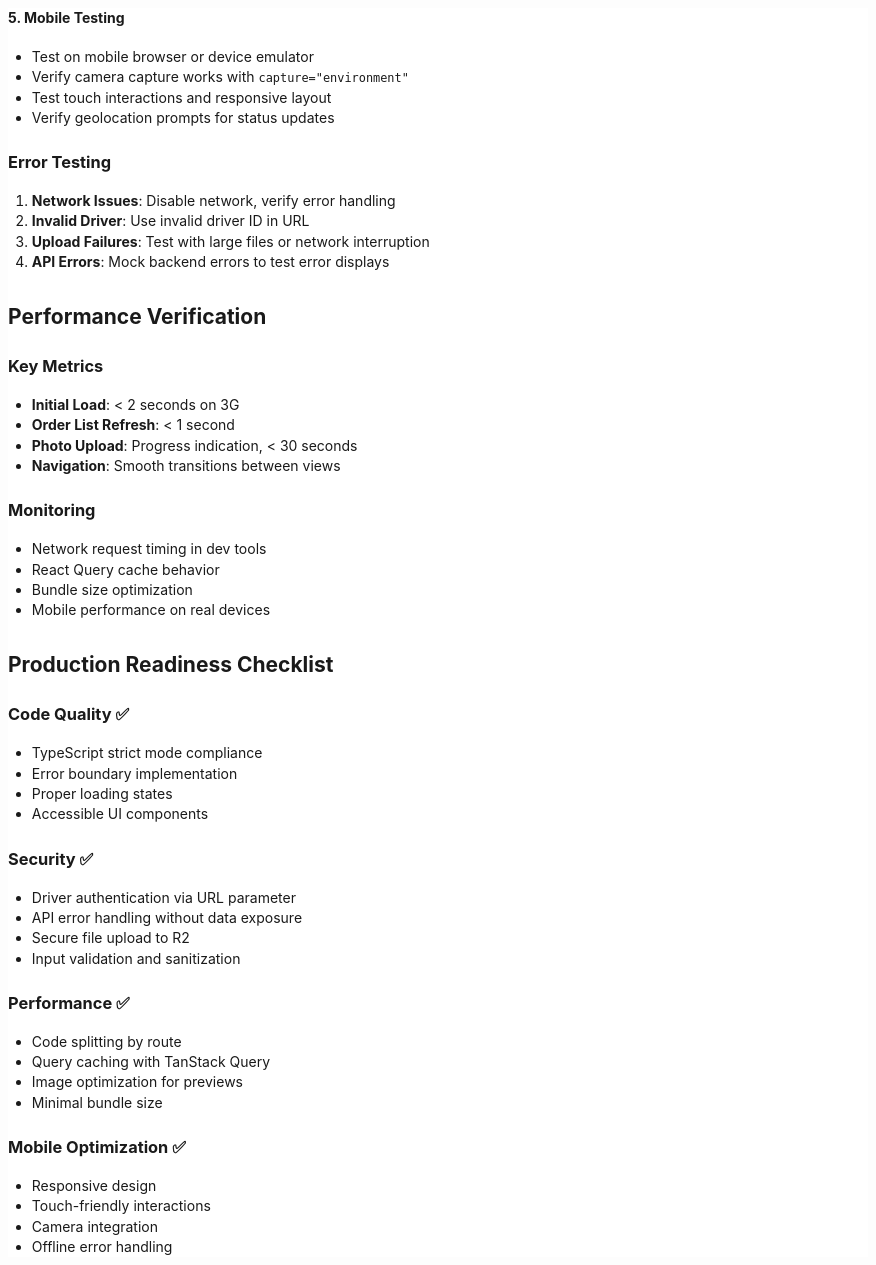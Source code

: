 #### 5. Mobile Testing
- Test on mobile browser or device emulator
- Verify camera capture works with `capture="environment"`
- Test touch interactions and responsive layout
- Verify geolocation prompts for status updates

### Error Testing
1. **Network Issues**: Disable network, verify error handling
2. **Invalid Driver**: Use invalid driver ID in URL
3. **Upload Failures**: Test with large files or network interruption
4. **API Errors**: Mock backend errors to test error displays

## Performance Verification

### Key Metrics
- **Initial Load**: < 2 seconds on 3G
- **Order List Refresh**: < 1 second
- **Photo Upload**: Progress indication, < 30 seconds
- **Navigation**: Smooth transitions between views

### Monitoring
- Network request timing in dev tools
- React Query cache behavior
- Bundle size optimization
- Mobile performance on real devices

## Production Readiness Checklist

### Code Quality ✅
- TypeScript strict mode compliance
- Error boundary implementation
- Proper loading states
- Accessible UI components

### Security ✅
- Driver authentication via URL parameter
- API error handling without data exposure
- Secure file upload to R2
- Input validation and sanitization

### Performance ✅
- Code splitting by route
- Query caching with TanStack Query
- Image optimization for previews
- Minimal bundle size

### Mobile Optimization ✅
- Responsive design
- Touch-friendly interactions
- Camera integration
- Offline error handling
